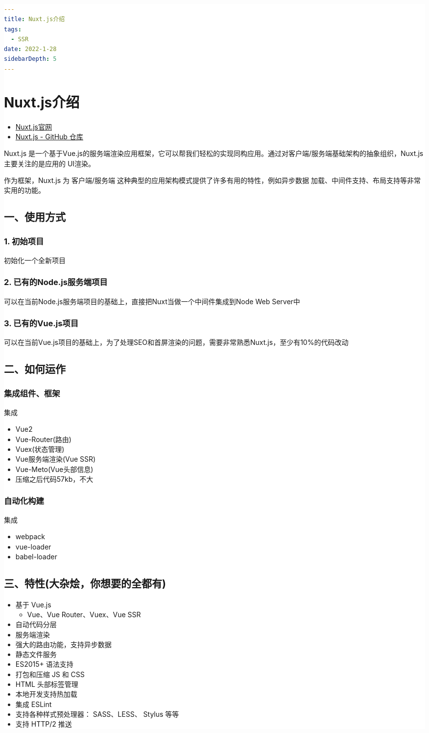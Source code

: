 ```yaml
---
title: Nuxt.js介绍
tags:
  - SSR
date: 2022-1-28
sidebarDepth: 5
---
```

# Nuxt.js介绍
- [Nuxt.js官网](https://zh.nuxtjs.org/)
- [Nuxt.js - GitHub 仓库](https://github.com/nuxt/nuxt.js)

Nuxt.js 是一个基于Vue.js的服务端渲染应用框架，它可以帮我们轻松的实现同构应用。通过对客户端/服务端基础架构的抽象组织，Nuxt.js 主要关注的是应用的 UI渲染。

作为框架，Nuxt.js 为 客户端/服务端 这种典型的应用架构模式提供了许多有用的特性，例如异步数据
加载、中间件支持、布局支持等非常实用的功能。

## 一、使用方式
### 1. 初始项目
初始化一个全新项目
### 2. 已有的Node.js服务端项目
可以在当前Node.js服务端项目的基础上，直接把Nuxt当做一个中间件集成到Node Web Server中
### 3. 已有的Vue.js项目
可以在当前Vue.js项目的基础上，为了处理SEO和首屏渲染的问题，需要非常熟悉Nuxt.js，至少有10%的代码改动

## 二、如何运作
### 集成组件、框架
集成
- Vue2
- Vue-Router(路由)
- Vuex(状态管理)
- Vue服务端渲染(Vue SSR)
- Vue-Meto(Vue头部信息)
- 压缩之后代码57kb，不大

### 自动化构建
集成
- webpack
- vue-loader
- babel-loader

## 三、特性(大杂烩，你想要的全都有)
- 基于 Vue.js
    + Vue、Vue Router、Vuex、Vue SSR
- 自动代码分层
- 服务端渲染
- 强大的路由功能，支持异步数据
- 静态文件服务
- ES2015+ 语法支持
- 打包和压缩 JS 和 CSS
- HTML 头部标签管理
- 本地开发支持热加载
- 集成 ESLint
- 支持各种样式预处理器： SASS、LESS、 Stylus 等等
- 支持 HTTP/2 推送
